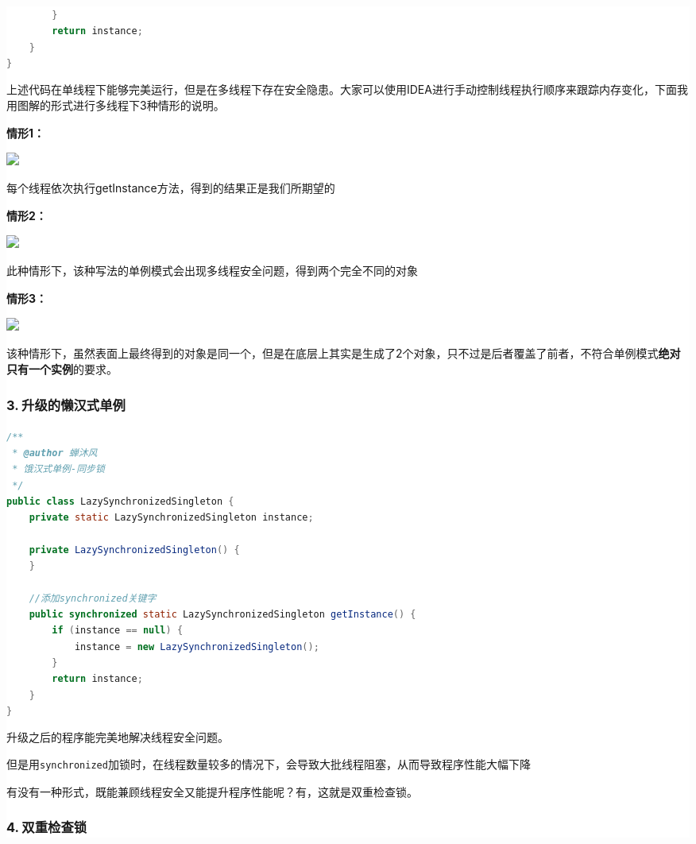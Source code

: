 ```java
        }
        return instance;
    }
}
```

上述代码在单线程下能够完美运行，但是在多线程下存在安全隐患。大家可以使用IDEA进行手动控制线程执行顺序来跟踪内存变化，下面我用图解的形式进行多线程下3种情形的说明。

**情形1：**

![](http://qiniu.chanmufeng.com/2021-10-13-150607.png?ynotemdtimestamp=1635070114825#id=HUDxx&originHeight=772&originWidth=1448&originalType=binary&ratio=1&status=done&style=none)

每个线程依次执行getInstance方法，得到的结果正是我们所期望的

**情形2：**

![](http://qiniu.chanmufeng.com/2021-10-13-154036.png?ynotemdtimestamp=1635070114825#id=gt2A2&originHeight=766&originWidth=1486&originalType=binary&ratio=1&status=done&style=none)

此种情形下，该种写法的单例模式会出现多线程安全问题，得到两个完全不同的对象

**情形3：**

![](http://qiniu.chanmufeng.com/2021-10-13-153556.png?ynotemdtimestamp=1635070114825#id=TilDo&originHeight=784&originWidth=1484&originalType=binary&ratio=1&status=done&style=none)

该种情形下，虽然表面上最终得到的对象是同一个，但是在底层上其实是生成了2个对象，只不过是后者覆盖了前者，不符合单例模式**绝对只有一个实例**的要求。

### 3. 升级的懒汉式单例

```java
/**
 * @author 蝉沐风
 * 饿汉式单例-同步锁
 */
public class LazySynchronizedSingleton {
    private static LazySynchronizedSingleton instance;

    private LazySynchronizedSingleton() {
    }
	  
    //添加synchronized关键字
    public synchronized static LazySynchronizedSingleton getInstance() {
        if (instance == null) {
            instance = new LazySynchronizedSingleton();
        }
        return instance;
    }
}
```

升级之后的程序能完美地解决线程安全问题。

但是用`synchronized`加锁时，在线程数量较多的情况下，会导致大批线程阻塞，从而导致程序性能大幅下降

有没有一种形式，既能兼顾线程安全又能提升程序性能呢？有，这就是双重检查锁。

### 4. 双重检查锁
